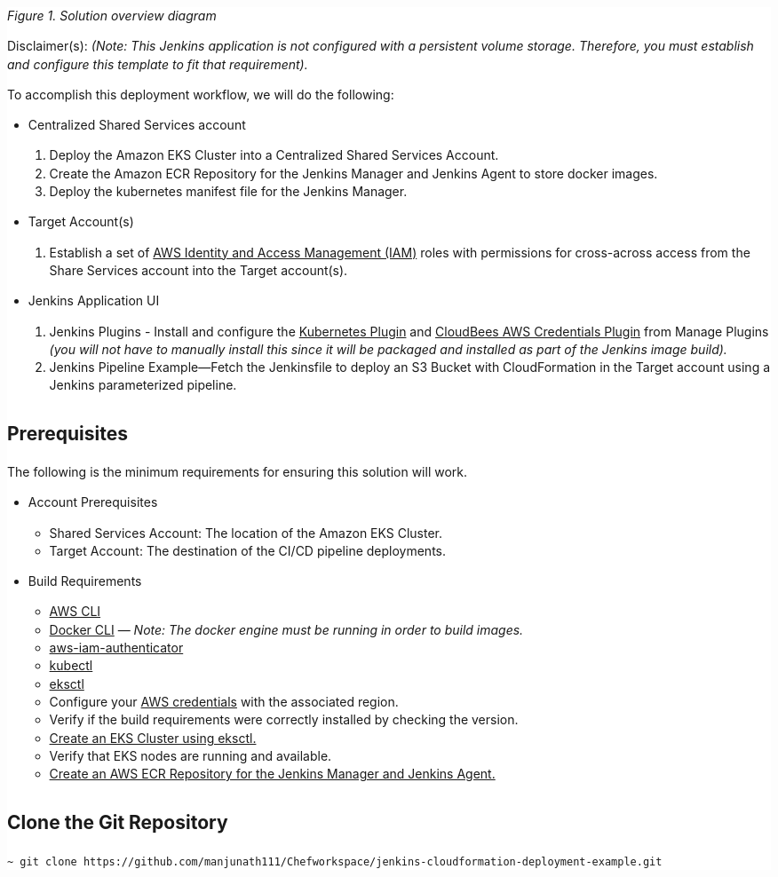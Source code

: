 *Figure 1. Solution overview diagram*

Disclaimer(s): *(Note: This Jenkins application is not configured with a persistent volume storage. Therefore, you must establish and configure this template to fit that requirement).*

To accomplish this deployment workflow, we will do the following:

- Centralized Shared Services account
  1. Deploy the Amazon EKS Cluster into a Centralized Shared Services Account.
  2. Create the Amazon ECR Repository for the Jenkins Manager and Jenkins Agent to store docker images.
  3. Deploy the kubernetes manifest file for the Jenkins Manager.

- Target Account(s)
  1. Establish a set of [AWS Identity and Access Management (IAM)](https://docs.aws.amazon.com/IAM/latest/UserGuide/tutorial_cross-account-with-roles.html) roles with permissions for cross-across access from the Share Services account into the Target account(s).

- Jenkins Application UI
  1. Jenkins Plugins - Install and configure the [Kubernetes Plugin](https://plugins.jenkins.io/kubernetes/) and [CloudBees AWS Credentials Plugin](https://plugins.jenkins.io/aws-credentials/) from Manage Plugins *(you will not have to manually install this since it will be packaged and installed as part of the Jenkins image build).*
  2. Jenkins Pipeline Example—Fetch the Jenkinsfile to deploy an S3 Bucket with CloudFormation in the Target account using a Jenkins parameterized pipeline.

## Prerequisites

The following is the minimum requirements for ensuring this solution will work.

- Account Prerequisites
  - Shared Services Account: The location of the Amazon EKS Cluster.
  - Target Account: The destination of the CI/CD pipeline deployments.

- Build Requirements
  - [AWS CLI](https://docs.aws.amazon.com/cli/latest/userguide/cli-chap-install.html)
  - [Docker CLI](https://docs.docker.com/get-docker/) — *Note: The docker engine must be running in order to build images.*
  - [aws-iam-authenticator](https://docs.aws.amazon.com/eks/latest/userguide/install-aws-iam-authenticator.html)
  - [kubectl](https://docs.aws.amazon.com/eks/latest/userguide/install-kubectl.html)
  - [eksctl](https://github.com/weaveworks/eksctl)
  - Configure your [AWS credentials](https://docs.aws.amazon.com/cli/latest/userguide/cli-configure-files.html) with the associated region.
  - Verify if the build requirements were correctly installed by checking the version.
  - [Create an EKS Cluster using eksctl.](https://github.com/aws-samples/jenkins-cloudformation-deployment-example/blob/main/EKS.md)
  - Verify that EKS nodes are running and available.
  - [Create an AWS ECR Repository for the Jenkins Manager and Jenkins Agent.](https://github.com/aws-samples/jenkins-cloudformation-deployment-example/blob/main/ECR.md)

## Clone the Git Repository

```bash
~ git clone https://github.com/manjunath111/Chefworkspace/jenkins-cloudformation-deployment-example.git
```
